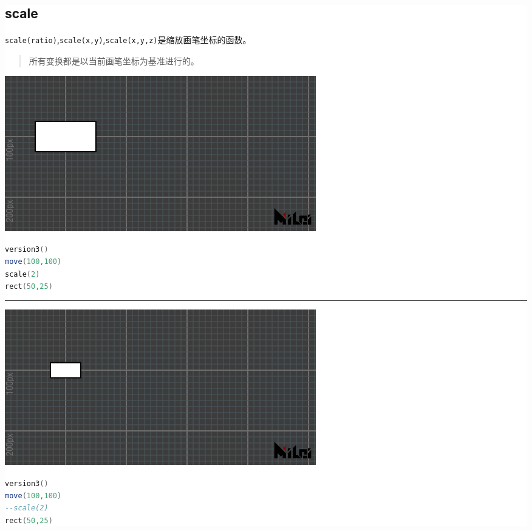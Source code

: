
## scale

`scale(ratio)`,`scale(x,y)`,`scale(x,y,z)`是缩放画笔坐标的函数。
> 所有变换都是以当前画笔坐标为基准进行的。

![result_of_below](funcex/output_00006.png)

```lua:scale.lua
version3()
move(100,100)
scale(2)
rect(50,25)
```

--- 

![result_of_below](funcex/output_00007.png)

```lua:no_scale.lua
version3()
move(100,100)
--scale(2)
rect(50,25)
```


